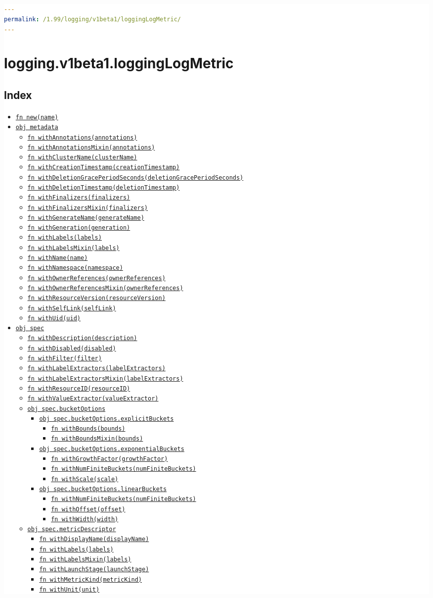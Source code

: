 ```yaml
---
permalink: /1.99/logging/v1beta1/loggingLogMetric/
---
```


# logging.v1beta1.loggingLogMetric



## Index

* [`fn new(name)`](#fn-new)
* [`obj metadata`](#obj-metadata)
  * [`fn withAnnotations(annotations)`](#fn-metadatawithannotations)
  * [`fn withAnnotationsMixin(annotations)`](#fn-metadatawithannotationsmixin)
  * [`fn withClusterName(clusterName)`](#fn-metadatawithclustername)
  * [`fn withCreationTimestamp(creationTimestamp)`](#fn-metadatawithcreationtimestamp)
  * [`fn withDeletionGracePeriodSeconds(deletionGracePeriodSeconds)`](#fn-metadatawithdeletiongraceperiodseconds)
  * [`fn withDeletionTimestamp(deletionTimestamp)`](#fn-metadatawithdeletiontimestamp)
  * [`fn withFinalizers(finalizers)`](#fn-metadatawithfinalizers)
  * [`fn withFinalizersMixin(finalizers)`](#fn-metadatawithfinalizersmixin)
  * [`fn withGenerateName(generateName)`](#fn-metadatawithgeneratename)
  * [`fn withGeneration(generation)`](#fn-metadatawithgeneration)
  * [`fn withLabels(labels)`](#fn-metadatawithlabels)
  * [`fn withLabelsMixin(labels)`](#fn-metadatawithlabelsmixin)
  * [`fn withName(name)`](#fn-metadatawithname)
  * [`fn withNamespace(namespace)`](#fn-metadatawithnamespace)
  * [`fn withOwnerReferences(ownerReferences)`](#fn-metadatawithownerreferences)
  * [`fn withOwnerReferencesMixin(ownerReferences)`](#fn-metadatawithownerreferencesmixin)
  * [`fn withResourceVersion(resourceVersion)`](#fn-metadatawithresourceversion)
  * [`fn withSelfLink(selfLink)`](#fn-metadatawithselflink)
  * [`fn withUid(uid)`](#fn-metadatawithuid)
* [`obj spec`](#obj-spec)
  * [`fn withDescription(description)`](#fn-specwithdescription)
  * [`fn withDisabled(disabled)`](#fn-specwithdisabled)
  * [`fn withFilter(filter)`](#fn-specwithfilter)
  * [`fn withLabelExtractors(labelExtractors)`](#fn-specwithlabelextractors)
  * [`fn withLabelExtractorsMixin(labelExtractors)`](#fn-specwithlabelextractorsmixin)
  * [`fn withResourceID(resourceID)`](#fn-specwithresourceid)
  * [`fn withValueExtractor(valueExtractor)`](#fn-specwithvalueextractor)
  * [`obj spec.bucketOptions`](#obj-specbucketoptions)
    * [`obj spec.bucketOptions.explicitBuckets`](#obj-specbucketoptionsexplicitbuckets)
      * [`fn withBounds(bounds)`](#fn-specbucketoptionsexplicitbucketswithbounds)
      * [`fn withBoundsMixin(bounds)`](#fn-specbucketoptionsexplicitbucketswithboundsmixin)
    * [`obj spec.bucketOptions.exponentialBuckets`](#obj-specbucketoptionsexponentialbuckets)
      * [`fn withGrowthFactor(growthFactor)`](#fn-specbucketoptionsexponentialbucketswithgrowthfactor)
      * [`fn withNumFiniteBuckets(numFiniteBuckets)`](#fn-specbucketoptionsexponentialbucketswithnumfinitebuckets)
      * [`fn withScale(scale)`](#fn-specbucketoptionsexponentialbucketswithscale)
    * [`obj spec.bucketOptions.linearBuckets`](#obj-specbucketoptionslinearbuckets)
      * [`fn withNumFiniteBuckets(numFiniteBuckets)`](#fn-specbucketoptionslinearbucketswithnumfinitebuckets)
      * [`fn withOffset(offset)`](#fn-specbucketoptionslinearbucketswithoffset)
      * [`fn withWidth(width)`](#fn-specbucketoptionslinearbucketswithwidth)
  * [`obj spec.metricDescriptor`](#obj-specmetricdescriptor)
    * [`fn withDisplayName(displayName)`](#fn-specmetricdescriptorwithdisplayname)
    * [`fn withLabels(labels)`](#fn-specmetricdescriptorwithlabels)
    * [`fn withLabelsMixin(labels)`](#fn-specmetricdescriptorwithlabelsmixin)
    * [`fn withLaunchStage(launchStage)`](#fn-specmetricdescriptorwithlaunchstage)
    * [`fn withMetricKind(metricKind)`](#fn-specmetricdescriptorwithmetrickind)
    * [`fn withUnit(unit)`](#fn-specmetricdescriptorwithunit)